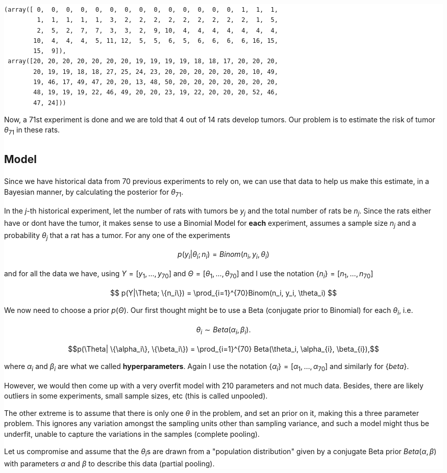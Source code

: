 

    (array([ 0,  0,  0,  0,  0,  0,  0,  0,  0,  0,  0,  0,  0,  0,  1,  1,  1,
             1,  1,  1,  1,  1,  3,  2,  2,  2,  2,  2,  2,  2,  2,  2,  1,  5,
             2,  5,  2,  7,  7,  3,  3,  2,  9, 10,  4,  4,  4,  4,  4,  4,  4,
            10,  4,  4,  4,  5, 11, 12,  5,  5,  6,  5,  6,  6,  6,  6, 16, 15,
            15,  9]),
     array([20, 20, 20, 20, 20, 20, 20, 19, 19, 19, 19, 18, 18, 17, 20, 20, 20,
            20, 19, 19, 18, 18, 27, 25, 24, 23, 20, 20, 20, 20, 20, 20, 10, 49,
            19, 46, 17, 49, 47, 20, 20, 13, 48, 50, 20, 20, 20, 20, 20, 20, 20,
            48, 19, 19, 19, 22, 46, 49, 20, 20, 23, 19, 22, 20, 20, 20, 52, 46,
            47, 24]))



Now, a 71st experiment is done and we are told that 4 out of 14 rats develop tumors. Our problem is  to estimate the risk of tumor $\theta_{71}$ in these rats. 

## Model

Since we have historical data from 70 previous experiments to rely on, we can use that data to help us make this estimate, in a Bayesian manner, by calculating the posterior for $\theta_{71}$. 

In the $j$-th historical experiment, let the number of rats with tumors be $y_j$ and the total number of rats be $n_j$.
Since the rats either have or dont have the tumor, it makes sense to use a Binomial Model for **each** experiment, assumes a sample size $n_j$ and a probability $\theta_j$ that a rat has a tumor. For any one of the experiments

$$p(y_i|\theta_i; n_i) =  Binom(n_i, y_i, \theta_i) $$

and for all the data we have, using $Y=[y_1,\ldots, y_{70}]$ and $\Theta = [\theta_1, \ldots, \theta_{70}]$ and I use the notation
$\{n_i\} =[n_1, \ldots, n_{70}]$

$$ p(Y|\Theta; \{n_i\}) =  \prod_{i=1}^{70}Binom(n_i, y_i, \theta_i) $$


We now need to choose a prior $p(\Theta)$. Our first thought might be to use a Beta (conjugate prior to Binomial) for each $\theta_i$, i.e.

$$ \theta_i \sim Beta(\alpha_i, \beta_i).$$

$$p(\Theta| \{\alpha_i\}, \{\beta_i\}) = \prod_{i=1}^{70} Beta(\theta_i, \alpha_{i}, \beta_{i}),$$

where $\alpha_i$ and $\beta_i$ are what we called **hyperparameters**. Again I use the notation $\{\alpha_i\}=[\alpha_1, \ldots, \alpha_{70} ]$ and similarly for $\{beta\}$.

However, we would then come up with a very overfit model with 210 parameters and not much data. Besides, there are likely outliers in some experiments, small sample sizes, etc (this is called unpooled).

The other extreme is to assume that there is only one $\theta$ in the problem, and set an prior on it, making this a three parameter problem. This ignores any variation amongst the sampling units other than sampling variance, and such a model might thus be underfit, unable to capture the variations in the samples (complete pooling).

Let us compromise and assume that the $\theta_i$s are drawn from a "population distribution" given by a conjugate Beta prior $Beta(\alpha, \beta)$ with parameters $\alpha$ and $\beta$ to describe this data (partial pooling).

